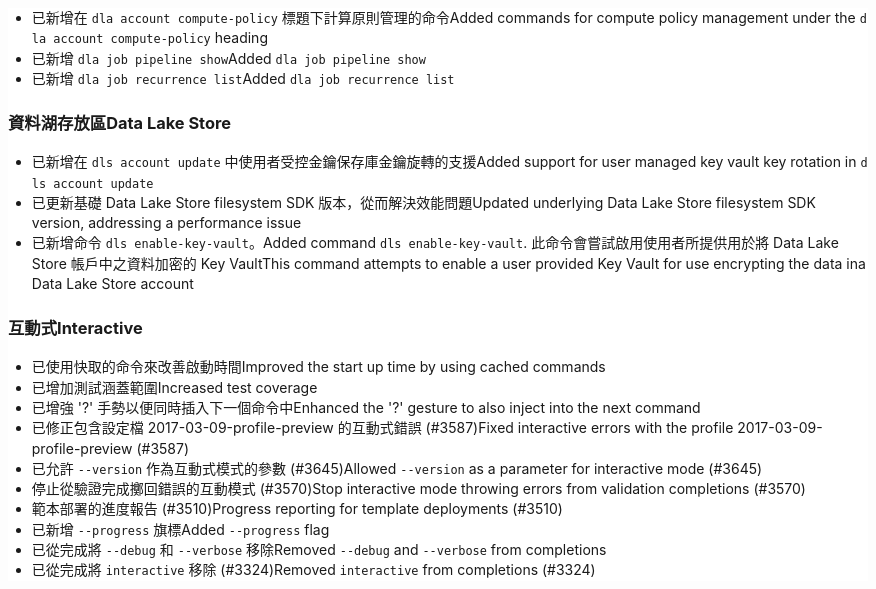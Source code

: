 * <span data-ttu-id="d80ee-247">已新增在 `dla account compute-policy` 標題下計算原則管理的命令</span><span class="sxs-lookup"><span data-stu-id="d80ee-247">Added commands for compute policy management under the `dla account compute-policy` heading</span></span>
* <span data-ttu-id="d80ee-248">已新增 `dla job pipeline show`</span><span class="sxs-lookup"><span data-stu-id="d80ee-248">Added `dla job pipeline show`</span></span>
* <span data-ttu-id="d80ee-249">已新增 `dla job recurrence list`</span><span class="sxs-lookup"><span data-stu-id="d80ee-249">Added `dla job recurrence list`</span></span>

### <a name="data-lake-store"></a><span data-ttu-id="d80ee-250">資料湖存放區</span><span class="sxs-lookup"><span data-stu-id="d80ee-250">Data Lake Store</span></span>

* <span data-ttu-id="d80ee-251">已新增在 `dls account update` 中使用者受控金鑰保存庫金鑰旋轉的支援</span><span class="sxs-lookup"><span data-stu-id="d80ee-251">Added support for user managed key vault key rotation in `dls account update`</span></span>
* <span data-ttu-id="d80ee-252">已更新基礎 Data Lake Store filesystem SDK 版本，從而解決效能問題</span><span class="sxs-lookup"><span data-stu-id="d80ee-252">Updated underlying Data Lake Store filesystem SDK version, addressing a performance issue</span></span>
* <span data-ttu-id="d80ee-253">已新增命令 `dls enable-key-vault`。</span><span class="sxs-lookup"><span data-stu-id="d80ee-253">Added command `dls enable-key-vault`.</span></span> <span data-ttu-id="d80ee-254">此命令會嘗試啟用使用者所提供用於將 Data Lake Store 帳戶中之資料加密的 Key Vault</span><span class="sxs-lookup"><span data-stu-id="d80ee-254">This command attempts to enable a user provided Key Vault for use encrypting the data ina Data Lake Store account</span></span>

### <a name="interactive"></a><span data-ttu-id="d80ee-255">互動式</span><span class="sxs-lookup"><span data-stu-id="d80ee-255">Interactive</span></span>

* <span data-ttu-id="d80ee-256">已使用快取的命令來改善啟動時間</span><span class="sxs-lookup"><span data-stu-id="d80ee-256">Improved the start up time by using cached commands</span></span>
* <span data-ttu-id="d80ee-257">已增加測試涵蓋範圍</span><span class="sxs-lookup"><span data-stu-id="d80ee-257">Increased test coverage</span></span>
* <span data-ttu-id="d80ee-258">已增強 '?' 手勢以便同時插入下一個命令中</span><span class="sxs-lookup"><span data-stu-id="d80ee-258">Enhanced the '?' gesture to also inject into the next command</span></span>
* <span data-ttu-id="d80ee-259">已修正包含設定檔 2017-03-09-profile-preview 的互動式錯誤 (#3587)</span><span class="sxs-lookup"><span data-stu-id="d80ee-259">Fixed interactive errors with the profile 2017-03-09-profile-preview (#3587)</span></span>
* <span data-ttu-id="d80ee-260">已允許 `--version` 作為互動式模式的參數 (#3645)</span><span class="sxs-lookup"><span data-stu-id="d80ee-260">Allowed `--version` as a parameter for interactive mode (#3645)</span></span>
* <span data-ttu-id="d80ee-261">停止從驗證完成擲回錯誤的互動模式 (#3570)</span><span class="sxs-lookup"><span data-stu-id="d80ee-261">Stop interactive mode throwing errors from validation completions (#3570)</span></span>
* <span data-ttu-id="d80ee-262">範本部署的進度報告 (#3510)</span><span class="sxs-lookup"><span data-stu-id="d80ee-262">Progress reporting for template deployments (#3510)</span></span>
* <span data-ttu-id="d80ee-263">已新增 `--progress` 旗標</span><span class="sxs-lookup"><span data-stu-id="d80ee-263">Added `--progress` flag</span></span>
* <span data-ttu-id="d80ee-264">已從完成將 `--debug` 和 `--verbose` 移除</span><span class="sxs-lookup"><span data-stu-id="d80ee-264">Removed `--debug` and `--verbose` from completions</span></span>
* <span data-ttu-id="d80ee-265">已從完成將 `interactive` 移除 (#3324)</span><span class="sxs-lookup"><span data-stu-id="d80ee-265">Removed `interactive` from completions (#3324)</span></span>
